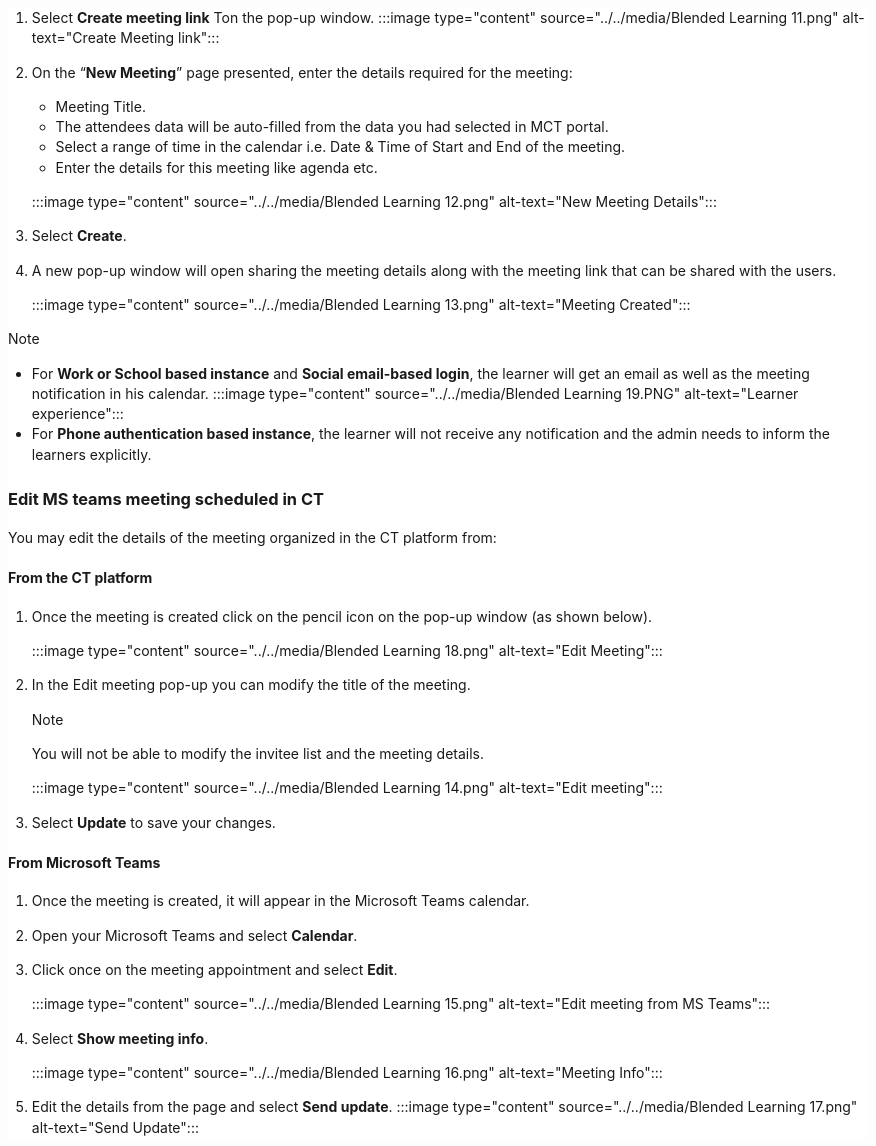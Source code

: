 1. Select **Create meeting link** Ton the pop-up window.
    :::image type="content" source="../../media/Blended Learning 11.png" alt-text="Create Meeting link":::

1. On the “**New Meeting**” page presented, enter the details required for the meeting:
    * Meeting Title.
    * The attendees data will be auto-filled from the data you had selected in MCT portal.
    * Select a range of time in the calendar i.e. Date & Time of Start and End of the meeting.
    * Enter the details for this meeting like agenda etc.

    :::image type="content" source="../../media/Blended Learning 12.png" alt-text="New Meeting Details":::

1. Select **Create**.

1. A new pop-up window will open sharing the meeting details along with the meeting link that can be shared with the users.

    :::image type="content" source="../../media/Blended Learning 13.png" alt-text="Meeting Created":::

> [!NOTE]
>
>* For **Work or School based instance** and **Social email-based login**, the learner will get an email as well as the meeting notification in his calendar.
>:::image type="content" source="../../media/Blended Learning 19.PNG" alt-text="Learner experience":::
>* For **Phone authentication based instance**, the learner will not receive any notification and the admin needs to inform the learners explicitly.

### Edit MS teams meeting scheduled in CT

You may edit the details of the meeting organized in the CT platform from:

#### From the CT platform

1. Once the meeting is created click on the pencil icon on the pop-up window (as shown below).

    :::image type="content" source="../../media/Blended Learning 18.png" alt-text="Edit Meeting":::

1. In the Edit meeting pop-up you can modify the title of the meeting.
    > [!NOTE]
    >You will not be able to modify the invitee list and the meeting details.

    :::image type="content" source="../../media/Blended Learning 14.png" alt-text="Edit meeting":::

1. Select **Update** to save your changes.

#### From Microsoft Teams

1. Once the meeting is created, it will appear in the Microsoft Teams calendar.
1. Open your Microsoft Teams and select **Calendar**.
1. Click once on the meeting appointment and select **Edit**.

    :::image type="content" source="../../media/Blended Learning 15.png" alt-text="Edit meeting from MS Teams":::

1. Select **Show meeting info**.

    :::image type="content" source="../../media/Blended Learning 16.png" alt-text="Meeting Info":::
1. Edit the details from the page and select **Send update**.
    :::image type="content" source="../../media/Blended Learning 17.png" alt-text="Send Update":::
